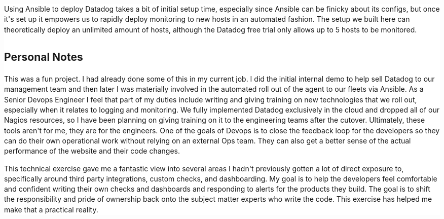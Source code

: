 Using Ansible to deploy Datadog takes a bit of initial setup time, especially since Ansible can be finicky about its configs, but once it's set up it empowers us to rapidly deploy monitoring to new hosts in an automated fashion.  The setup we built here can theoretically deploy an unlimited amount of hosts, although the Datadog free trial only allows up to 5 hosts to be monitored.

## Personal Notes

This was a fun project.  I had already done some of this in my current job.  I did the initial internal demo to help sell Datadog to our management team and then later I was materially involved in the automated roll out of the agent to our fleets via Ansible.  As a Senior Devops Engineer I feel that part of my duties include writing and giving training on new technologies that we roll out, especially when it relates to logging and monitoring.  We fully implemented Datadog exclusively in the cloud and dropped all of our Nagios resources, so I have been planning on giving training on it to the engineering teams after the cutover.  Ultimately, these tools aren't for me, they are for the engineers.  One of the goals of Devops is to close the feedback loop for the developers so they can do their own operational work without relying on an external Ops team.  They can also get a better sense of the actual performance of the website and their code changes.

This technical exercise gave me a fantastic view into several areas I hadn't previously gotten a lot of direct exposure to, specifically around third party integrations, custom checks, and dashboarding.  My goal is to help the developers feel comfortable and confident writing their own checks and dashboards and responding to alerts for the products they build.  The goal is to shift the responsibility and pride of ownership back onto the subject matter experts who write the code.  This exercise has helped me make that a practical reality.


